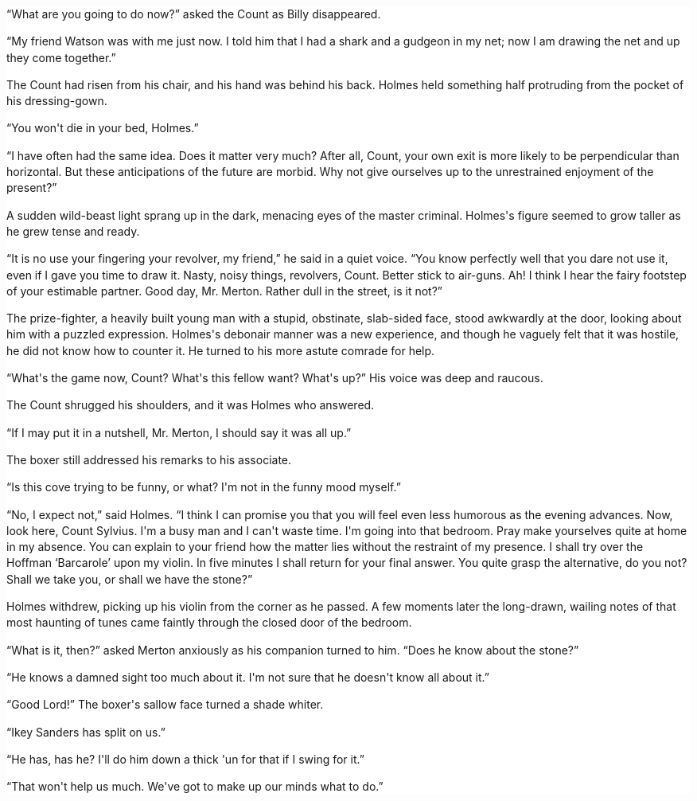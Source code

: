 “What are you going to do now?” asked the Count as Billy disappeared.

“My friend Watson was with me just now. I told him that I had a shark and a gudgeon in my net; now I am drawing the net and up they come together.”

The Count had risen from his chair, and his hand was behind his back. Holmes held something half protruding from the pocket of his dressing-gown.

“You won't die in your bed, Holmes.”

“I have often had the same idea. Does it matter very much? After all, Count, your own exit is more likely to be perpendicular than horizontal. But these anticipations of the future are morbid. Why not give ourselves up to the unrestrained enjoyment of the present?”

A sudden wild-beast light sprang up in the dark, menacing eyes of the master criminal. Holmes's figure seemed to grow taller as he grew tense and ready.

“It is no use your fingering your revolver, my friend,” he said in a quiet voice. “You know perfectly well that you dare not use it, even if I gave you time to draw it. Nasty, noisy things, revolvers, Count. Better stick to air-guns. Ah! I think I hear the fairy footstep of your estimable partner. Good day, Mr. Merton. Rather dull in the street, is it not?”

The prize-fighter, a heavily built young man with a stupid, obstinate, slab-sided face, stood awkwardly at the door, looking about him with a puzzled expression. Holmes's debonair manner was a new experience, and though he vaguely felt that it was hostile, he did not know how to counter it. He turned to his more astute comrade for help.

“What's the game now, Count? What's this fellow want? What's up?” His voice was deep and raucous.

The Count shrugged his shoulders, and it was Holmes who answered.

“If I may put it in a nutshell, Mr. Merton, I should say it was all up.”

The boxer still addressed his remarks to his associate.

“Is this cove trying to be funny, or what? I'm not in the funny mood myself.”

“No, I expect not,” said Holmes. “I think I can promise you that you will feel even less humorous as the evening advances. Now, look here, Count Sylvius. I'm a busy man and I can't waste time. I'm going into that bedroom. Pray make yourselves quite at home in my absence. You can explain to your friend how the matter lies without the restraint of my presence. I shall try over the Hoffman ‘Barcarole’ upon my violin. In five minutes I shall return for your final answer. You quite grasp the alternative, do you not? Shall we take you, or shall we have the stone?”

Holmes withdrew, picking up his violin from the corner as he passed. A few moments later the long-drawn, wailing notes of that most haunting of tunes came faintly through the closed door of the bedroom.

“What is it, then?” asked Merton anxiously as his companion turned to him. “Does he know about the stone?”

“He knows a damned sight too much about it. I'm not sure that he doesn't know all about it.”

“Good Lord!” The boxer's sallow face turned a shade whiter.

“Ikey Sanders has split on us.”

“He has, has he? I'll do him down a thick 'un for that if I swing for it.”

“That won't help us much. We've got to make up our minds what to do.”
